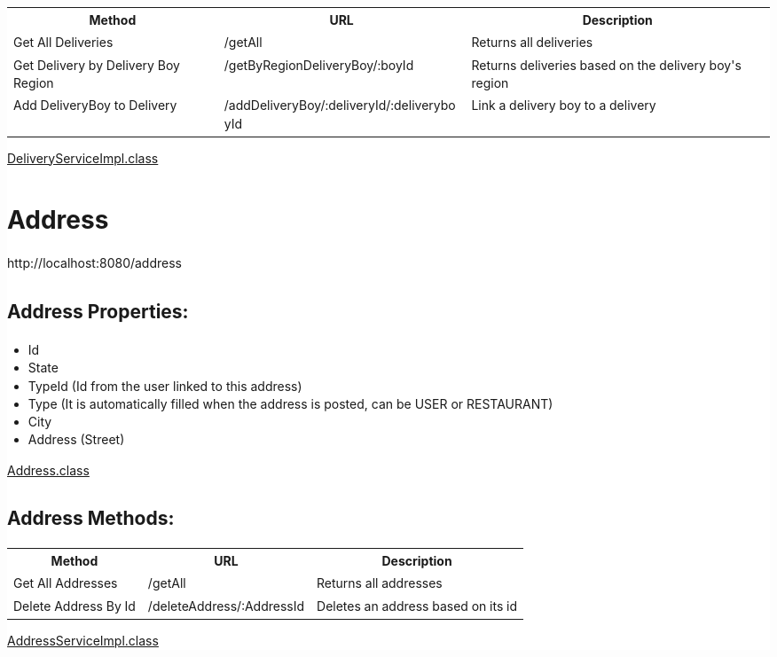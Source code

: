 <table>
  <tr>
    <th>Method</th>
    <th>URL</th>
    <th>Description</th>
  </tr>
  <tr>
    <td>Get All Deliveries</td>
    <td>/getAll</td>
    <td>Returns all deliveries</td>
  </tr>
  <tr>
    <td>Get Delivery by Delivery Boy Region</td>
    <td>/getByRegionDeliveryBoy/:boyId</td>
    <td>Returns deliveries based on the delivery boy's region</td>
  </tr>
  <tr>
    <td>Add DeliveryBoy to Delivery</td>
    <td>/addDeliveryBoy/:deliveryId/:deliveryboyId</td>
    <td>Link a delivery boy to a delivery</td>
  </tr>
</table>
<p><a href="https://github.com/ThiagoDambroski/foodDeliveryProjectBackEnd/blob/main/src/main/java/com/dambroski/foodDeliveryProject/delivery/DeliveryServiceImpl.java">DeliveryServiceImpl.class</a></p>
<h1 id="address">Address</h1>
http://localhost:8080/address
<h2>Address Properties:</h2>
<ul>
  <li>Id</li>
  <li>State</li>
  <li>TypeId (Id from the user linked to this address)</li>
  <li>Type (It is automatically filled when the address is posted, can be USER or RESTAURANT)</li>
  <li>City</li>
  <li>Address (Street)</li>
</ul>
<p><a href="https://github.com/ThiagoDambroski/foodDeliveryProjectBackEnd/blob/main/src/main/java/com/dambroski/foodDeliveryProject/Address/Address.java">Address.class</a></p>
<h2>Address Methods:</h2>
<table>
  <tr>
    <th>Method</th>
    <th>URL</th>
    <th>Description</th>
  </tr>
  <tr>
    <td>Get All Addresses</td>
    <td>/getAll</td>
    <td>Returns all addresses</td>
  </tr>
  <tr>
    <td>Delete Address By Id</td>
    <td>/deleteAddress/:AddressId</td>
    <td>Deletes an address based on its id</td>
  </tr>
</table>
<p><a href="https://github.com/ThiagoDambroski/foodDeliveryProjectBackEnd/blob/main/src/main/java/com/dambroski/foodDeliveryProject/Address/AddressServiceImpl.java">AddressServiceImpl.class</a></p>
